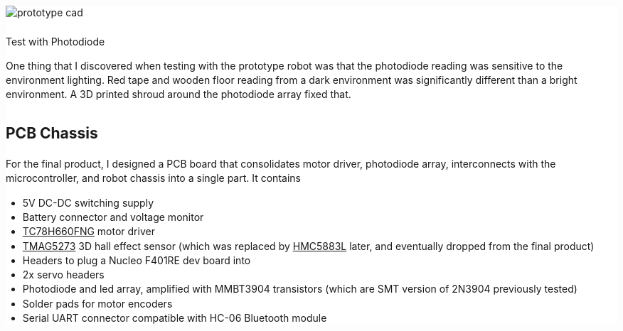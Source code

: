 <img alt="prototype cad" src="img/line-follower/prototype.png" srcset="img/line-follower/prototype.webp" width=100% height=auto><br/>
<video preload=metadata controls style="width: 100%"><source src="img/line-follower/prototype2.mp4">prototype with photodiode and line following</video><br/>
Test with Photodiode
</div>
</center>

One thing that I discovered when testing with the prototype robot was that the photodiode reading was sensitive to the environment lighting. Red tape and wooden floor reading from a dark environment was significantly different than a bright environment. A 3D printed shroud around the photodiode array fixed that.

## PCB Chassis
For the final product, I designed a PCB board that consolidates motor driver, photodiode array, interconnects with the microcontroller, and robot chassis into a single part. It contains
- 5V DC-DC switching supply
- Battery connector and voltage monitor
- [TC78H660FNG](https://toshiba.semicon-storage.com/ap-en/semiconductor/product/motor-driver-ics/brushed-dc-motor-driver-ics/detail.TC78H660FNG.html) motor driver
- [TMAG5273](https://www.ti.com/product/TMAG5273) 3D hall effect sensor (which was replaced by [HMC5883L](https://www.adafruit.com/product/1746) later, and eventually dropped from the final product)
- Headers to plug a Nucleo F401RE dev board into
- 2x servo headers
- Photodiode and led array, amplified with MMBT3904 transistors (which are SMT version of 2N3904 previously tested)
- Solder pads for motor encoders
- Serial UART connector compatible with HC-06 Bluetooth module
